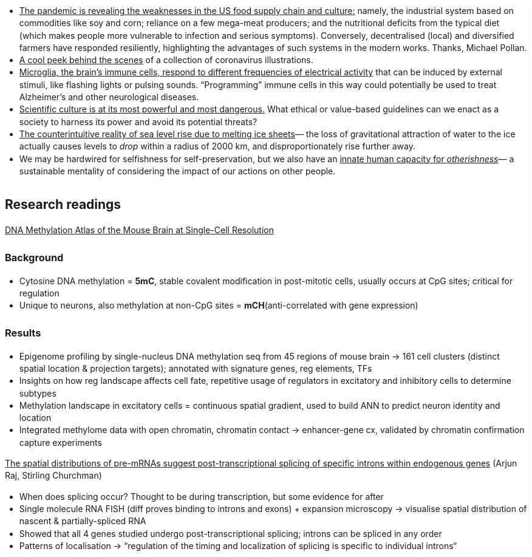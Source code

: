 - [The pandemic is revealing the weaknesses in the US food supply chain and culture:](https://www.nybooks.com/articles/2020/06/11/covid-19-sickness-food-supply/) namely, the industrial system based on commodities like soy and corn; reliance on a few mega-meat producers; and the nutritional deficits from the typical diet (which makes people more vulnerable to infection and serious symptoms). Conversely, decentralised (local) and diversified farmers have responded resiliently, highlighting the advantages of such systems in the modern works. Thanks, Michael Pollan.
- [A cool peek behind the scenes](https://www.theparisreview.org/blog/2020/05/18/how-to-draw-the-coronavirus/?utm_source=Nature+Briefing&utm_campaign=e78775970c-briefing-dy-20200526_COPY_01&utm_medium=email&utm_term=0_c9dfd39373-e78775970c-43630321) of a collection of coronavirus illustrations.
- [Microglia, the brain’s immune cells, respond to different frequencies of electrical activity](https://www.quantamagazine.org/stimulated-brain-waves-offer-a-possible-treatment-for-alzheimers-20200527/) that can be induced by external stimuli, like flashing lights or pulsing sounds. “Programming” immune cells in this way could potentially be used to treat Alzheimer’s and other neurological diseases.
- [Scientific culture is at its most powerful and most dangerous.](https://aeon.co/essays/how-can-scientists-best-address-the-problems-of-today-and-the-future?utm_source=pocket&utm_medium=email&utm_campaign=pockethits) What ethical or value-based guidelines can we enact as a society to harness its power and avoid its potential threats?
- [The counterintuitive reality of sea level rise due to melting ice sheets](http://oceans.nautil.us/feature/564/why-our-intuition-about-sea-level-rise-is-wrong?mc_cid=d676ec72e4&mc_eid=de6dd9a194)—  the loss of gravitational attraction of water to the ice actually causes levels to *drop* within a radius of 2000 km, and disproportionately rise further away.
- We may be hardwired for selfishness for self-preservation, but we also have an [innate human capacity for *otherishness*](https://www.knowablemagazine.org/article/mind/2017/do-yourself-favor?utm_campaign=2020-05-31&utm_source=email&utm_medium=knowable-newsletter)— a sustainable mentality of considering the impact of our actions on other people.

## Research readings
[DNA Methylation Atlas of the Mouse Brain at Single-Cell Resolution](https://www.biorxiv.org/content/10.1101/2020.04.30.069377v1.full)

### Background
- Cytosine DNA methylation = **5mC**, stable covalent modification in post-mitotic cells, usually occurs at CpG sites; critical for regulation
- Unique to neurons, also methylation at non-CpG sites = **mCH**(anti-correlated with gene expression)

### Results
- Epigenome profiling by single-nucleus DNA methylation seq from 45 regions of mouse brain -> 161 cell clusters (distinct spatial location & projection targets); annotated with signature genes, reg elements, TFs
- Insights on how reg landscape affects cell fate, repetitive usage of regulators in excitatory and inhibitory cells to determine subtypes
- Methylation landscape in excitatory cells = continuous spatial gradient, used to build ANN to predict neuron identity and location
- Integrated methylome data with open chromatin, chromatin contact -> enhancer-gene cx, validated by chromatin confirmation capture experiments

[The spatial distributions of pre-mRNAs suggest post-transcriptional splicing of specific introns within endogenous genes](https://www.biorxiv.org/content/10.1101/2020.04.06.028092v1.full.pdf)
(Arjun Raj, Stirling Churchman)
- When does splicing occur? Thought to be during transcription, but some evidence for after
- Single molecule RNA FISH (diff proves binding to introns and exons) + expansion microscopy -> visualise spatial distribution of nascent & partially-spliced RNA
- Showed that all 4 genes studied undergo post-transcriptional splicing; introns can be spliced in any order
- Patterns of localisation -> “regulation of the timing and localization of splicing is specific to individual introns“
